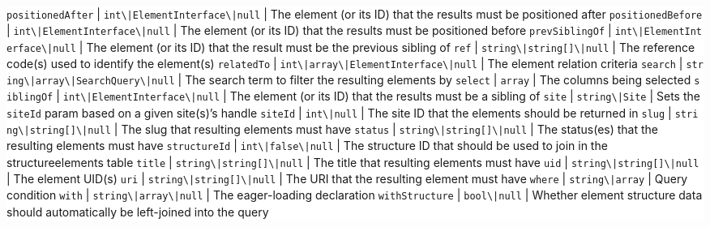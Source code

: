 `positionedAfter`     | `int\|ElementInterface\|null`           | The element (or its ID) that the results must be positioned after
`positionedBefore`    | `int\|ElementInterface\|null`           | The element (or its ID) that the results must be positioned before
`prevSiblingOf`       | `int\|ElementInterface\|null`           | The element (or its ID) that the result must be the previous sibling of
`ref`                 | `string\|string[]\|null`                | The reference code(s) used to identify the element(s)
`relatedTo`           | `int\|array\|ElementInterface\|null`    | The element relation criteria
`search`              | `string\|array\|SearchQuery\|null`      | The search term to filter the resulting elements by
`select`              | `array`                                 | The columns being selected
`siblingOf`           | `int\|ElementInterface\|null`           | The element (or its ID) that the results must be a sibling of
`site`                | `string\|Site`                          | Sets the `siteId` param based on a given site(s)’s handle
`siteId`              | `int\|null`                             | The site ID that the elements should be returned in
`slug`                | `string\|string[]\|null`                | The slug that resulting elements must have
`status`              | `string\|string[]\|null`                | The status(es) that the resulting elements must have
`structureId`         | `int\|false\|null`                      | The structure ID that should be used to join in the structureelements table
`title`               | `string\|string[]\|null`                | The title that resulting elements must have
`uid`                 | `string\|string[]\|null`                | The element UID(s)
`uri`                 | `string\|string[]\|null`                | The URI that the resulting element must have
`where`               | `string\|array`                         | Query condition
`with`                | `string\|array\|null`                   | The eager-loading declaration
`withStructure`       | `bool\|null`                            | Whether element structure data should automatically be left-joined into the query
